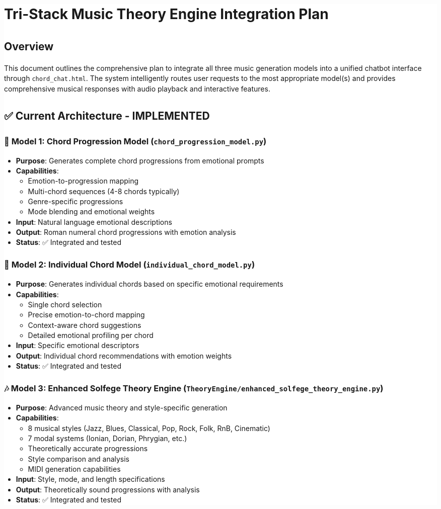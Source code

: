 # Tri-Stack Music Theory Engine Integration Plan

## Overview

This document outlines the comprehensive plan to integrate all three music generation models into a unified chatbot interface through `chord_chat.html`. The system intelligently routes user requests to the most appropriate model(s) and provides comprehensive musical responses with audio playback and interactive features.

## ✅ Current Architecture - IMPLEMENTED

### 🎼 **Model 1: Chord Progression Model** (`chord_progression_model.py`)
- **Purpose**: Generates complete chord progressions from emotional prompts
- **Capabilities**: 
  - Emotion-to-progression mapping
  - Multi-chord sequences (4-8 chords typically)
  - Genre-specific progressions
  - Mode blending and emotional weights
- **Input**: Natural language emotional descriptions
- **Output**: Roman numeral chord progressions with emotion analysis
- **Status**: ✅ Integrated and tested

### 🎵 **Model 2: Individual Chord Model** (`individual_chord_model.py`)
- **Purpose**: Generates individual chords based on specific emotional requirements
- **Capabilities**:
  - Single chord selection
  - Precise emotion-to-chord mapping
  - Context-aware chord suggestions
  - Detailed emotional profiling per chord
- **Input**: Specific emotional descriptors
- **Output**: Individual chord recommendations with emotion weights
- **Status**: ✅ Integrated and tested

### 🎶 **Model 3: Enhanced Solfege Theory Engine** (`TheoryEngine/enhanced_solfege_theory_engine.py`)
- **Purpose**: Advanced music theory and style-specific generation
- **Capabilities**:
  - 8 musical styles (Jazz, Blues, Classical, Pop, Rock, Folk, RnB, Cinematic)
  - 7 modal systems (Ionian, Dorian, Phrygian, etc.)
  - Theoretically accurate progressions
  - Style comparison and analysis
  - MIDI generation capabilities
- **Input**: Style, mode, and length specifications
- **Output**: Theoretically sound progressions with analysis
- **Status**: ✅ Integrated and tested
